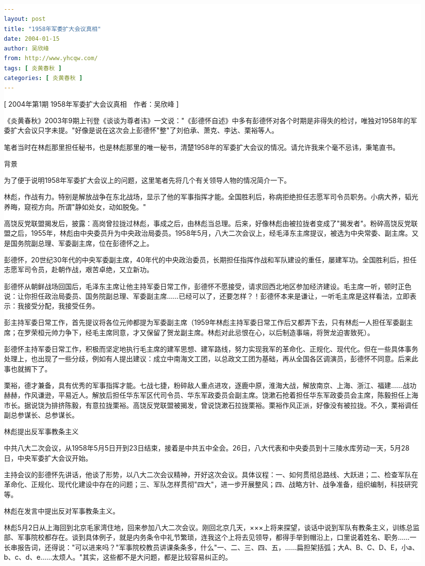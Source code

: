 ```yaml
---
layout: post
title: "1958年军委扩大会议真相"
date: 2004-01-15
author: 吴欣峰
from: http://www.yhcqw.com/
tags: [ 炎黄春秋 ]
categories: [ 炎黄春秋 ]
---
```



[ 2004年第1期 1958年军委扩大会议真相　作者：吴欣峰 ]


《炎黄春秋》2003年9期上刊登《谈谈为尊者讳》一文说："《彭德怀自述》中多有彭德怀对各个时期是非得失的检讨，唯独对1958年的军委扩大会议只字未提。"好像是说在这次会上彭德怀"整"了刘伯承、萧克、李达、栗裕等人。

笔者当时在林彪那里担任秘书，也是林彪那里的唯一秘书，清楚1958年的军委扩大会议的情况。请允许我来个毫不忌讳，秉笔直书。

背景

为了便于说明1958年军委扩大会议上的问题，这里笔者先将几个有关领导人物的情况简介一下。


林彪，作战有力。特别是解放战争在东北战场，显示了他的军事指挥才能。全国胜利后，称病拒绝担任志愿军司令员职务。小病大养，韬光养晦，窥视方向。所谓"静如处女，动如脱兔。"


高饶反党联盟揭发后，披露：高岗曾拉拢过林彪，事成之后，由林彪当总理。后来，好像林彪由被拉拢者变成了"揭发者"。粉碎高饶反党联盟之后，1955年，林彪由中央委员升为中央政治局委员。1958年5月，八大二次会议上，经毛泽东主席提议，被选为中央常委、副主席。又是国务院副总理、军委副主席，位在彭德怀之上。


彭德怀，20世纪30年代的中央军委副主席，40年代的中央政治委员，长期担任指挥作战和军队建设的重任，屡建军功。全国胜利后，担任志愿军司令员，赴朝作战，艰苦卓绝，又立新功。


彭德怀从朝鲜战场回国后，毛泽东主席让他主持军委日常工作，彭德怀不愿接受，请求回西北地区参加经济建设。毛主席一听，顿时正色说：让你担任政治局委员、国务院副总理、军委副主席……已经可以了，还要怎样？！彭德怀本来是谦让，一听毛主席是这样看法，立即表示：我接受分配，我接受任务。


彭主持军委日常工作，首先提议将各位元帅都提为军委副主席（1959年林彪主持军委日常工作后又都弄下去，只有林彪一人担任军委副主席；在罗荣桓元帅力争下，经毛主席同意，才又保留了贺龙副主席。林彪对此忌恨在心，以后制造事端，将贺龙迫害致死）。


彭德怀主持军委日常工作，积极而坚定地执行毛主席的建军思想、建军路线，努力实现我军的革命化、正规化、现代化。但在一些具体事务处理上，也出现了一些分歧，例如有人提出建议：成立中南海文工团，以总政文工团为基础，再从全国各区调演员，彭德怀不同意。后来此事也就搁下了。


栗裕，德才兼备，具有优秀的军事指挥才能。七战七捷，粉碎敌人重点进攻，逐鹿中原，淮海大战，解放南京、上海、浙江、福建……战功赫赫，作风谦逊，平易近人。解放后担任华东军区代司令员、华东军政委员会副主席。饶漱石抢着担任华东军政委员会主席，陈毅担任上海市长。据说饶为排挤陈毅，有意拉拢栗裕。高饶反党联盟被揭发，曾说饶漱石拉拢栗裕。栗裕作风正派，好像没有被拉拢。不久，栗裕调任副总参谋长、总参谋长。

林彪提出反军事教条主义

中共八大二次会议，从1958年5月5日开到23日结束，接着是中共五中全会。26日，八大代表和中央委员到十三陵水库劳动一天，5月28日，中央军委扩大会议开始。


主持会议的彭德怀先讲话，他谈了形势，以八大二次会议精神，开好这次会议。具体议程：一、如何贯彻总路线、大跃进；二、检查军队在革命化、正规化、现代化建设中存在的问题；三、军队怎样贯彻"四大"，进一步开展整风；四、战略方针、战争准备，组织编制，科技研究等。

林彪在发言中提出反对军事教条主义。


林彪5月2日从上海回到北京毛家湾住地，回来参加八大二次会议。刚回北京几天，×××上将来探望，谈话中说到军队有教条主义，训练总监部、军事院校都存在。谈到具体例子，就是内务条令中礼节繁琐，连我这个上将去见领导，都得手举到帽沿上，口里说着姓名、职务……一长串报告词，还得说："可以进来吗？"军事院校教员讲课条条多，什么"一、二、三、四、五，……扁担架括弧；大A、B、C、D、E，小a、b、c、d、e……太烦人。"其实，这些都不是大问题，都是比较容易纠正的。
